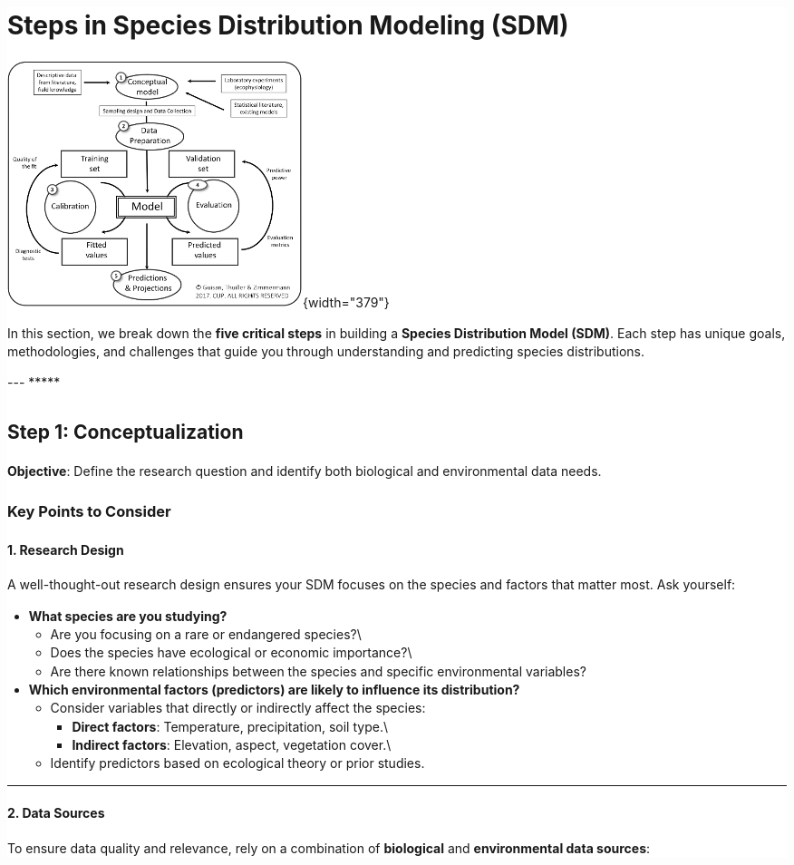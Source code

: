# **Steps in Species Distribution Modeling (SDM)**

![](images/Pic-5Steps.png){width="379"}

In this section, we break down the **five critical steps** in building a **Species Distribution Model (SDM)**. Each step has unique goals, methodologies, and challenges that guide you through understanding and predicting species distributions.

--- *****
## **Step 1: Conceptualization**
**Objective**: Define the research question and identify both biological and environmental data needs.



### **Key Points to Consider**

#### **1. Research Design**

A well-thought-out research design ensures your SDM focuses on the species and factors that matter most. Ask yourself:

-   **What species are you studying?**
    -   Are you focusing on a rare or endangered species?\
    -   Does the species have ecological or economic importance?\
    -   Are there known relationships between the species and specific environmental variables?
-   **Which environmental factors (predictors) are likely to influence its distribution?**
    -   Consider variables that directly or indirectly affect the species:
        -   **Direct factors**: Temperature, precipitation, soil type.\
        -   **Indirect factors**: Elevation, aspect, vegetation cover.\
    -   Identify predictors based on ecological theory or prior studies.

---

#### **2. Data Sources**

To ensure data quality and relevance, rely on a combination of **biological** and **environmental data sources**:
